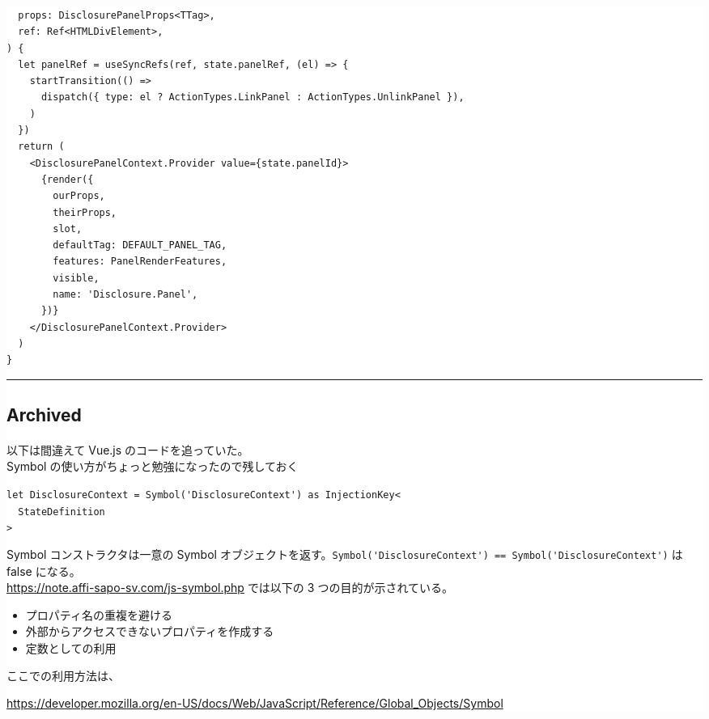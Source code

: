 ```tsx
  props: DisclosurePanelProps<TTag>,
  ref: Ref<HTMLDivElement>,
) {
  let panelRef = useSyncRefs(ref, state.panelRef, (el) => {
    startTransition(() =>
      dispatch({ type: el ? ActionTypes.LinkPanel : ActionTypes.UnlinkPanel }),
    )
  })
  return (
    <DisclosurePanelContext.Provider value={state.panelId}>
      {render({
        ourProps,
        theirProps,
        slot,
        defaultTag: DEFAULT_PANEL_TAG,
        features: PanelRenderFeatures,
        visible,
        name: 'Disclosure.Panel',
      })}
    </DisclosurePanelContext.Provider>
  )
}
```

---

## Archived

以下は間違えて Vue.js のコードを追っていた。<br>
Symbol の使い方がちょっと勉強になったので残しておく

```tsx
let DisclosureContext = Symbol('DisclosureContext') as InjectionKey<
  StateDefinition
>
```

Symbol コンストラクタは一意の Symbol オブジェクトを返す。`Symbol('DisclosureContext') == Symbol('DisclosureContext')` は false になる。<br>
https://note.affi-sapo-sv.com/js-symbol.php では以下の 3 つの目的が示されている。

- プロパティ名の重複を避ける
- 外部からアクセスできないプロパティを作成する
- 定数としての利用

ここでの利用方法は、

https://developer.mozilla.org/en-US/docs/Web/JavaScript/Reference/Global_Objects/Symbol
